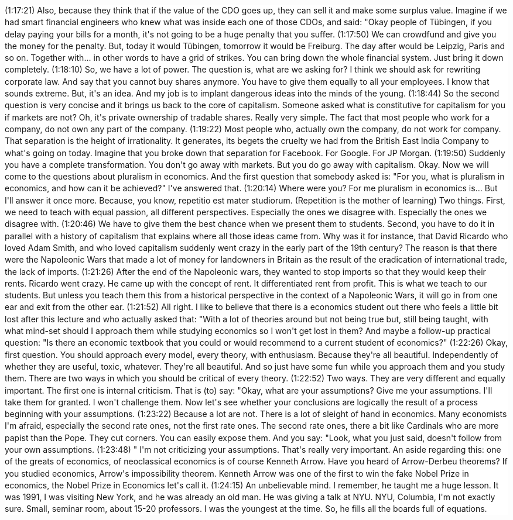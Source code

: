 (1:17:21) Also, because they think that if the value of the CDO goes up, they can sell it and make some surplus value. Imagine if we had smart financial engineers who knew what was inside each one of those CDOs, and said: "Okay people of Tübingen, if you delay paying your bills for a month, it's not going to be a huge penalty that you suffer.
(1:17:50) We can crowdfund and give you the money for the penalty. But, today it would Tübingen, tomorrow it would be Freiburg. The day after would be Leipzig, Paris and so on. Together with... in other words to have a grid of strikes. You can bring down the whole financial system. Just bring it down completely.
(1:18:10) So, we have a lot of power. The question is, what are we asking for? I think we should ask for rewriting corporate law. And say that you cannot buy shares anymore. You have to give them equally to all your employees. I know that sounds extreme. But, it's an idea. And my job is to implant dangerous ideas into the minds of the young.
(1:18:44)    So the second question is very concise and it brings us back to the core of capitalism. Someone asked what is constitutive for capitalism for you if markets are not? Oh, it's private ownership of tradable shares. Really very simple. The fact that most people who work for a company, do not own any part of the company.
(1:19:22) Most people who, actually own the company, do not work for company. That separation is the height of irrationality. It generates, its begets the cruelty we had from the British East India Company to what's going on today. Imagine that you broke down that separation for Facebook. For Google. For JP Morgan.
(1:19:50) Suddenly you have a complete transformation. You don't go away with markets. But you do go away with capitalism.  Okay. Now we will come to the questions about pluralism in economics. And the first question that somebody asked is: "For you, what is pluralism in economics, and how can it be achieved?" I've answered that.
(1:20:14) Where were you?   For me pluralism in economics is...   But I'll answer it once more. Because, you know, repetitio est mater studiorum. (Repetition is the mother of learning) Two things. First, we need to teach with equal passion, all different perspectives. Especially the ones we disagree with. Especially the ones we disagree with.
(1:20:46) We have to give them the best chance when we present them to students. Second, you have to do it in parallel with a history of capitalism that explains where all those ideas came from. Why was it for instance, that David Ricardo who loved Adam Smith, and who loved capitalism suddenly went crazy in the early part of the 19th century? The reason is that there were the Napoleonic Wars that made a lot of money for landowners in Britain as the result of the eradication of international trade, the lack of imports.
(1:21:26) After the end of the Napoleonic wars, they wanted to stop imports so that they would keep their rents. Ricardo went crazy. He came up with the concept of rent. It differentiated rent from profit. This is what we teach to our students. But unless you teach them this from a historical perspective in the context of a Napoleonic Wars, it will go in from one ear and exit from the other ear.
(1:21:52)  All right. I like to believe that there is a economics student out there who feels a little bit lost after this lecture and who actually asked that: "With a lot of theories around but not being true but, still being taught, with what mind-set should I approach them while studying economics so I won't get lost in them? And maybe a follow-up practical question: "Is there an economic textbook that you could or would recommend to a current student of economics?" 
(1:22:26) Okay, first question. You should approach every model, every theory, with enthusiasm. Because they're all beautiful. Independently of whether they are useful, toxic, whatever. They're all beautiful. And so just have some fun while you approach them and you study them. There are two ways in which you should be critical of every theory.
(1:22:52) Two ways. They are very different and equally important. The first one is internal criticism. That is (to) say: "Okay, what are your assumptions? Give me your assumptions. I'll take them for granted. I won't challenge them. Now let's see whether your conclusions are logically the result of a process beginning with your assumptions.
(1:23:22) Because a lot are not. There is a lot of sleight of hand in economics. Many economists I'm afraid, especially the second rate ones, not the first rate ones. The second rate ones, there a bit like Cardinals who are more papist than the Pope. They cut corners. You can easily expose them. And you say: "Look, what you just said, doesn't follow from your own assumptions.
(1:23:48) " I'm not criticizing your assumptions. That's really very important. An aside regarding this: one of the greats of economics, of neoclassical economics is of course Kenneth Arrow. Have you heard of Arrow-Derbeu theorems? If you studied economics, Arrow's impossibility theorem. Kenneth Arrow was one of the first to win the fake Nobel Prize in economics, the Nobel Prize in Economics let's call it.
(1:24:15) An unbelievable mind. I remember, he taught me a huge lesson. It was 1991, I was visiting New York, and he was already an old man. He was giving a talk at NYU. NYU, Columbia, I'm not exactly sure. Small, seminar room, about 15-20 professors. I was the youngest at the time. So, he fills all the boards full of equations.